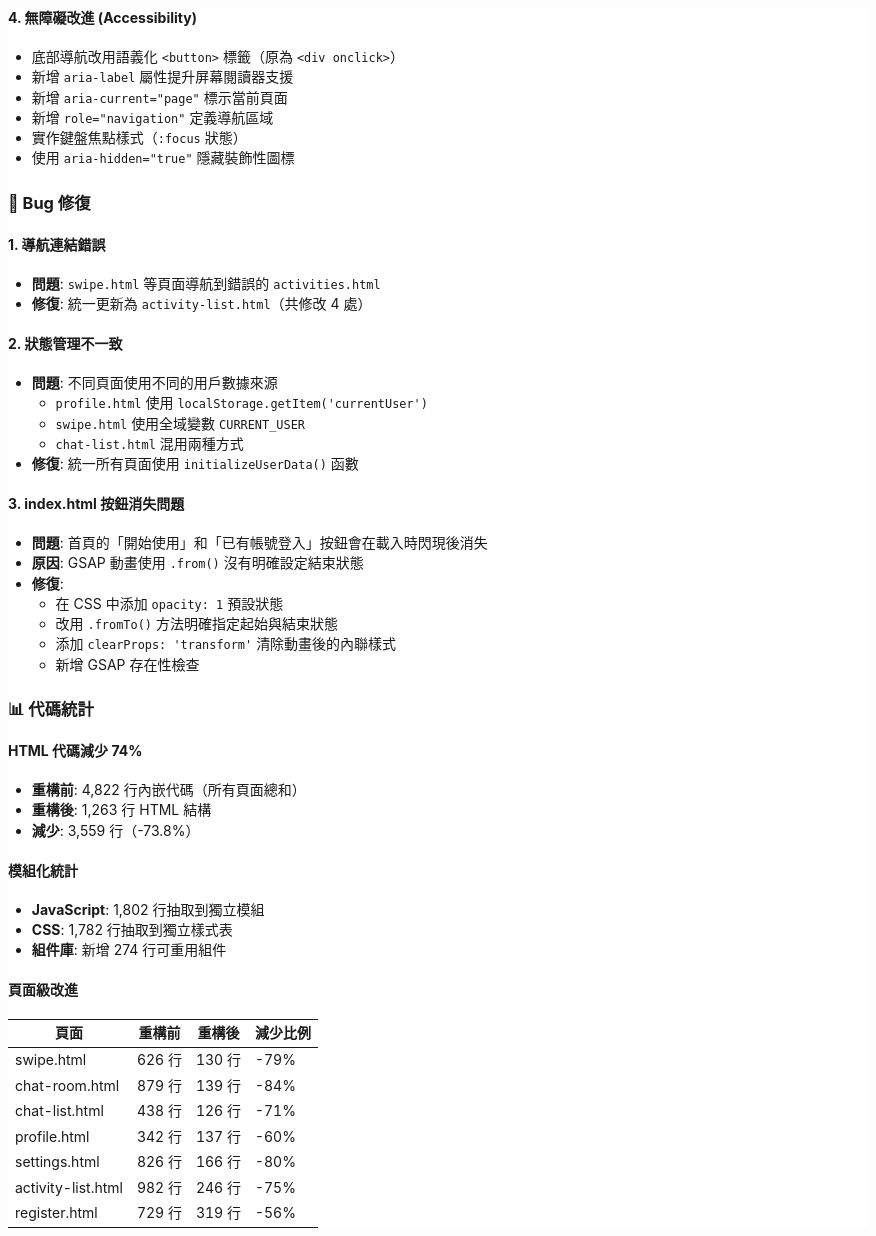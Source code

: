 #### 4. 無障礙改進 (Accessibility)
- 底部導航改用語義化 `<button>` 標籤（原為 `<div onclick>`）
- 新增 `aria-label` 屬性提升屏幕閱讀器支援
- 新增 `aria-current="page"` 標示當前頁面
- 新增 `role="navigation"` 定義導航區域
- 實作鍵盤焦點樣式（`:focus` 狀態）
- 使用 `aria-hidden="true"` 隱藏裝飾性圖標

### 🐛 Bug 修復

#### 1. 導航連結錯誤
- **問題**: `swipe.html` 等頁面導航到錯誤的 `activities.html`
- **修復**: 統一更新為 `activity-list.html`（共修改 4 處）

#### 2. 狀態管理不一致
- **問題**: 不同頁面使用不同的用戶數據來源
  - `profile.html` 使用 `localStorage.getItem('currentUser')`
  - `swipe.html` 使用全域變數 `CURRENT_USER`
  - `chat-list.html` 混用兩種方式
- **修復**: 統一所有頁面使用 `initializeUserData()` 函數

#### 3. index.html 按鈕消失問題
- **問題**: 首頁的「開始使用」和「已有帳號登入」按鈕會在載入時閃現後消失
- **原因**: GSAP 動畫使用 `.from()` 沒有明確設定結束狀態
- **修復**:
  - 在 CSS 中添加 `opacity: 1` 預設狀態
  - 改用 `.fromTo()` 方法明確指定起始與結束狀態
  - 添加 `clearProps: 'transform'` 清除動畫後的內聯樣式
  - 新增 GSAP 存在性檢查

### 📊 代碼統計

#### HTML 代碼減少 74%
- **重構前**: 4,822 行內嵌代碼（所有頁面總和）
- **重構後**: 1,263 行 HTML 結構
- **減少**: 3,559 行（-73.8%）

#### 模組化統計
- **JavaScript**: 1,802 行抽取到獨立模組
- **CSS**: 1,782 行抽取到獨立樣式表
- **組件庫**: 新增 274 行可重用組件

#### 頁面級改進
| 頁面 | 重構前 | 重構後 | 減少比例 |
|------|--------|--------|----------|
| swipe.html | 626 行 | 130 行 | -79% |
| chat-room.html | 879 行 | 139 行 | -84% |
| chat-list.html | 438 行 | 126 行 | -71% |
| profile.html | 342 行 | 137 行 | -60% |
| settings.html | 826 行 | 166 行 | -80% |
| activity-list.html | 982 行 | 246 行 | -75% |
| register.html | 729 行 | 319 行 | -56% |
